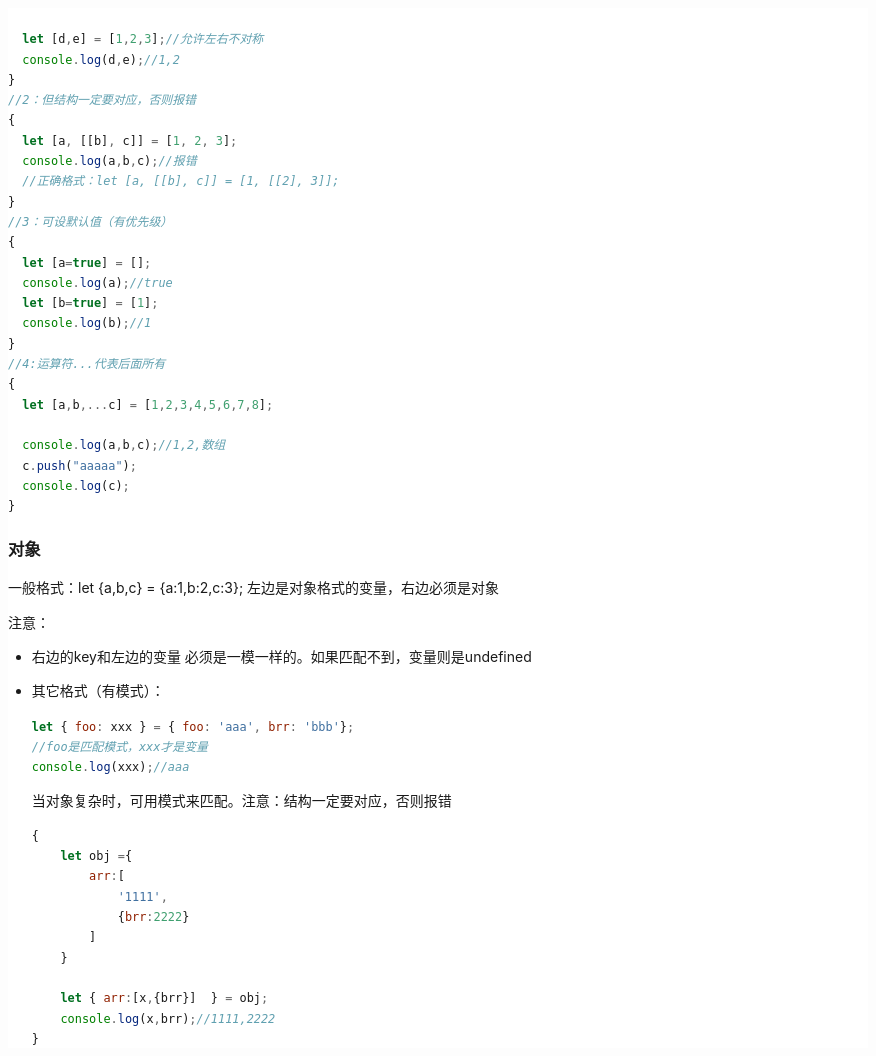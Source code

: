 ```js
  
  let [d,e] = [1,2,3];//允许左右不对称
  console.log(d,e);//1,2  
}
//2：但结构一定要对应，否则报错
{
  let [a, [[b], c]] = [1, 2, 3];
  console.log(a,b,c);//报错
  //正确格式：let [a, [[b], c]] = [1, [[2], 3]];
}
//3：可设默认值（有优先级）
{
  let [a=true] = [];
  console.log(a);//true
  let [b=true] = [1];
  console.log(b);//1
}
//4:运算符...代表后面所有
{
  let [a,b,...c] = [1,2,3,4,5,6,7,8];

  console.log(a,b,c);//1,2,数组
  c.push("aaaaa");
  console.log(c);
}

```

### 对象

一般格式：let {a,b,c} = {a:1,b:2,c:3};   左边是对象格式的变量，右边必须是对象

注意：

- 右边的key和左边的变量 必须是一模一样的。如果匹配不到，变量则是undefined

- 其它格式（有模式）：

  ```js
  let { foo: xxx } = { foo: 'aaa', brr: 'bbb'};
  //foo是匹配模式，xxx才是变量
  console.log(xxx);//aaa
  ```

  当对象复杂时，可用模式来匹配。注意：结构一定要对应，否则报错

  ```js
  {
      let obj ={
          arr:[
              '1111',
              {brr:2222}
          ]
      }
  
      let { arr:[x,{brr}]  } = obj;
      console.log(x,brr);//1111,2222
  }
  ```
